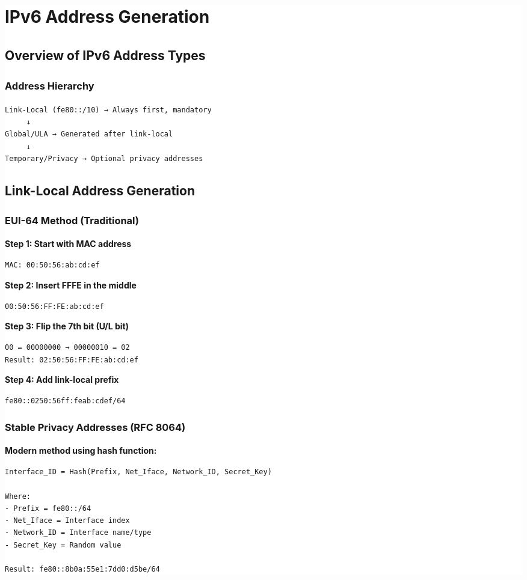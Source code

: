 # IPv6 Address Generation

## Overview of IPv6 Address Types

### Address Hierarchy
```
Link-Local (fe80::/10) → Always first, mandatory
     ↓
Global/ULA → Generated after link-local
     ↓
Temporary/Privacy → Optional privacy addresses
```

## Link-Local Address Generation

### EUI-64 Method (Traditional)

**Step 1: Start with MAC address**
```
MAC: 00:50:56:ab:cd:ef
```

**Step 2: Insert FFFE in the middle**
```
00:50:56:FF:FE:ab:cd:ef
```

**Step 3: Flip the 7th bit (U/L bit)**
```
00 = 00000000 → 00000010 = 02
Result: 02:50:56:FF:FE:ab:cd:ef
```

**Step 4: Add link-local prefix**
```
fe80::0250:56ff:feab:cdef/64
```

### Stable Privacy Addresses (RFC 8064)

**Modern method using hash function:**
```
Interface_ID = Hash(Prefix, Net_Iface, Network_ID, Secret_Key)

Where:
- Prefix = fe80::/64
- Net_Iface = Interface index
- Network_ID = Interface name/type
- Secret_Key = Random value

Result: fe80::8b0a:55e1:7dd0:d5be/64
```
